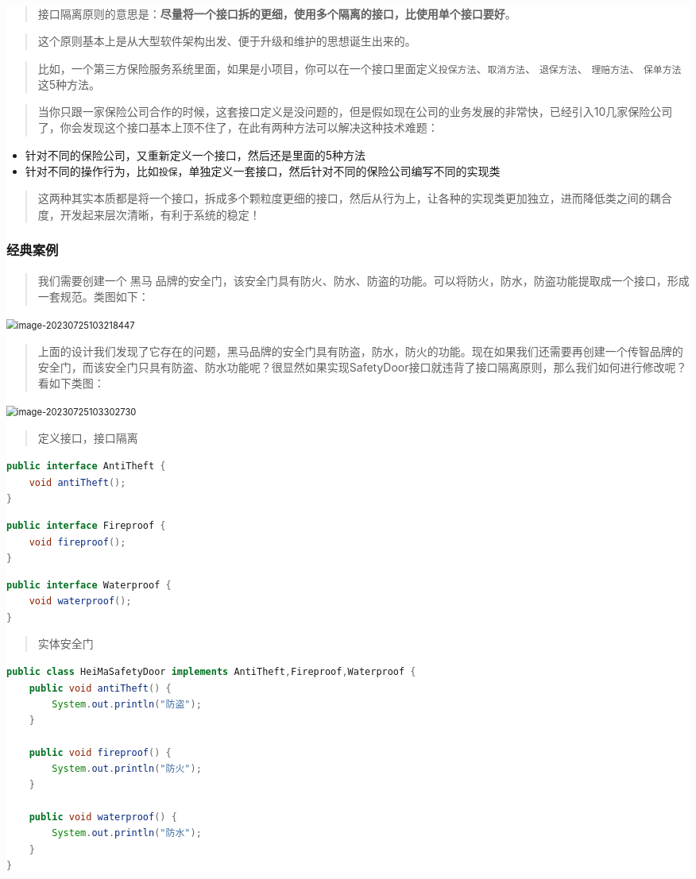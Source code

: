 > 接口隔离原则的意思是：**尽量将一个接口拆的更细，使用多个隔离的接口，比使用单个接口要好**。

> 这个原则基本上是从大型软件架构出发、便于升级和维护的思想诞生出来的。

> 比如，一个第三方保险服务系统里面，如果是小项目，你可以在一个接口里面定义`投保方法`、`取消方法`、 `退保方法`、 `理赔方法`、 `保单方法`这5种方法。

> 当你只跟一家保险公司合作的时候，这套接口定义是没问题的，但是假如现在公司的业务发展的非常快，已经引入10几家保险公司了，你会发现这个接口基本上顶不住了，在此有两种方法可以解决这种技术难题：

- 针对不同的保险公司，又重新定义一个接口，然后还是里面的5种方法
- 针对不同的操作行为，比如`投保`，单独定义一套接口，然后针对不同的保险公司编写不同的实现类

> 这两种其实本质都是将一个接口，拆成多个颗粒度更细的接口，然后从行为上，让各种的实现类更加独立，进而降低类之间的耦合度，开发起来层次清晰，有利于系统的稳定！

### 经典案例

> 我们需要创建一个 黑马 品牌的安全门，该安全门具有防火、防水、防盗的功能。可以将防火，防水，防盗功能提取成一个接口，形成一套规范。类图如下：

<img src="https://edu-8673.oss-cn-beijing.aliyuncs.com/img2023.11.17/image-20230725103218447.png" alt="image-20230725103218447" style="zoom:80%;" />

> 上面的设计我们发现了它存在的问题，黑马品牌的安全门具有防盗，防水，防火的功能。现在如果我们还需要再创建一个传智品牌的安全门，而该安全门只具有防盗、防水功能呢？很显然如果实现SafetyDoor接口就违背了接口隔离原则，那么我们如何进行修改呢？看如下类图：

<img src="https://edu-8673.oss-cn-beijing.aliyuncs.com/img2023.11.17/image-20230725103302730.png" alt="image-20230725103302730" style="zoom:80%;" />

> 定义接口，接口隔离

```java
public interface AntiTheft {
    void antiTheft();
}
```

```java
public interface Fireproof {
    void fireproof();
}
```

```java
public interface Waterproof {
    void waterproof();
}
```

> 实体安全门

```java
public class HeiMaSafetyDoor implements AntiTheft,Fireproof,Waterproof {
    public void antiTheft() {
        System.out.println("防盗");
    }

    public void fireproof() {
        System.out.println("防火");
    }

    public void waterproof() {
        System.out.println("防水");
    }
}
```
